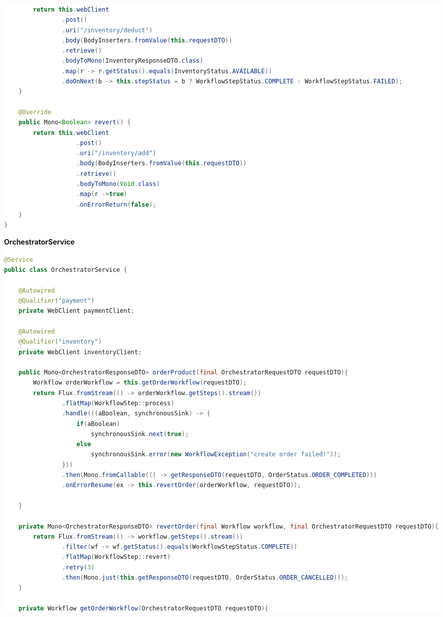 ```java
        return this.webClient
                .post()
                .uri("/inventory/deduct")
                .body(BodyInserters.fromValue(this.requestDTO))
                .retrieve()
                .bodyToMono(InventoryResponseDTO.class)
                .map(r -> r.getStatus().equals(InventoryStatus.AVAILABLE))
                .doOnNext(b -> this.stepStatus = b ? WorkflowStepStatus.COMPLETE : WorkflowStepStatus.FAILED);
    }

    @Override
    public Mono<Boolean> revert() {
        return this.webClient
                    .post()
                    .uri("/inventory/add")
                    .body(BodyInserters.fromValue(this.requestDTO))
                    .retrieve()
                    .bodyToMono(Void.class)
                    .map(r ->true)
                    .onErrorReturn(false);
    }
}
```

**OrchestratorService**
```java
@Service
public class OrchestratorService {

    @Autowired
    @Qualifier("payment")
    private WebClient paymentClient;

    @Autowired
    @Qualifier("inventory")
    private WebClient inventoryClient;

    public Mono<OrchestratorResponseDTO> orderProduct(final OrchestratorRequestDTO requestDTO){
        Workflow orderWorkflow = this.getOrderWorkflow(requestDTO);
        return Flux.fromStream(() -> orderWorkflow.getSteps().stream())
                .flatMap(WorkflowStep::process)
                .handle(((aBoolean, synchronousSink) -> {
                    if(aBoolean)
                        synchronousSink.next(true);
                    else
                        synchronousSink.error(new WorkflowException("create order failed!"));
                }))
                .then(Mono.fromCallable(() -> getResponseDTO(requestDTO, OrderStatus.ORDER_COMPLETED)))
                .onErrorResume(ex -> this.revertOrder(orderWorkflow, requestDTO));

    }

    private Mono<OrchestratorResponseDTO> revertOrder(final Workflow workflow, final OrchestratorRequestDTO requestDTO){
        return Flux.fromStream(() -> workflow.getSteps().stream())
                .filter(wf -> wf.getStatus().equals(WorkflowStepStatus.COMPLETE))
                .flatMap(WorkflowStep::revert)
                .retry(3)
                .then(Mono.just(this.getResponseDTO(requestDTO, OrderStatus.ORDER_CANCELLED)));
    }

    private Workflow getOrderWorkflow(OrchestratorRequestDTO requestDTO){
```
